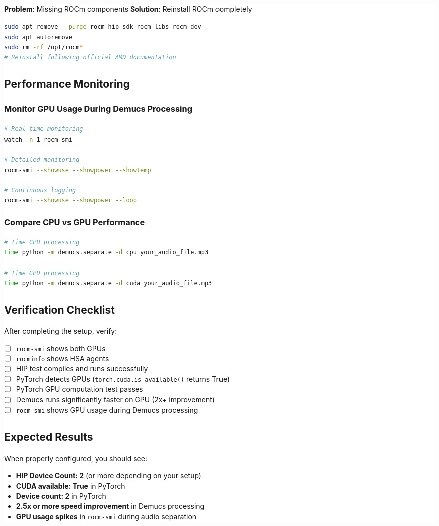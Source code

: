 **Problem**: Missing ROCm components
**Solution**: Reinstall ROCm completely

```bash
sudo apt remove --purge rocm-hip-sdk rocm-libs rocm-dev
sudo apt autoremove
sudo rm -rf /opt/rocm*
# Reinstall following official AMD documentation
```

## Performance Monitoring

### Monitor GPU Usage During Demucs Processing

```bash
# Real-time monitoring
watch -n 1 rocm-smi

# Detailed monitoring
rocm-smi --showuse --showpower --showtemp

# Continuous logging
rocm-smi --showuse --showpower --loop
```

### Compare CPU vs GPU Performance

```bash
# Time CPU processing
time python -m demucs.separate -d cpu your_audio_file.mp3

# Time GPU processing
time python -m demucs.separate -d cuda your_audio_file.mp3
```

## Verification Checklist

After completing the setup, verify:

- [ ] `rocm-smi` shows both GPUs
- [ ] `rocminfo` shows HSA agents
- [ ] HIP test compiles and runs successfully
- [ ] PyTorch detects GPUs (`torch.cuda.is_available()` returns True)
- [ ] PyTorch GPU computation test passes
- [ ] Demucs runs significantly faster on GPU (2x+ improvement)
- [ ] `rocm-smi` shows GPU usage during Demucs processing

## Expected Results

When properly configured, you should see:

- **HIP Device Count: 2** (or more depending on your setup)
- **CUDA available: True** in PyTorch
- **Device count: 2** in PyTorch
- **2.5x or more speed improvement** in Demucs processing
- **GPU usage spikes** in `rocm-smi` during audio separation
